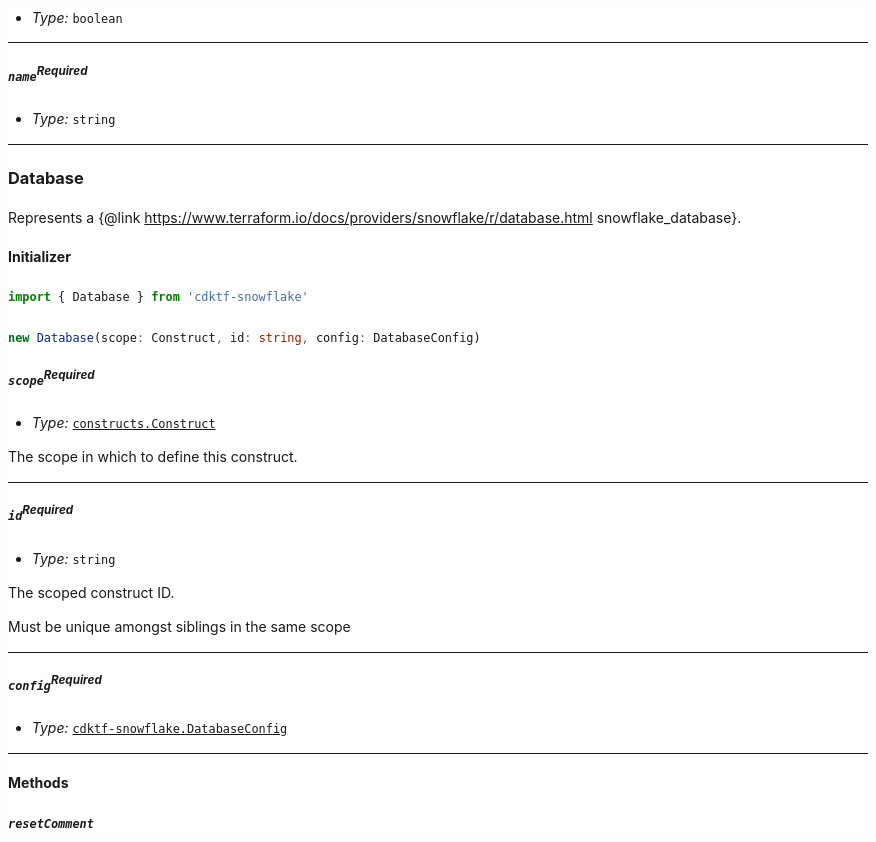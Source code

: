 - *Type:* `boolean`

---

##### `name`<sup>Required</sup> <a name="cdktf-snowflake.ApiIntegration.property.name"></a>

- *Type:* `string`

---


### Database <a name="cdktf-snowflake.Database"></a>

Represents a {@link https://www.terraform.io/docs/providers/snowflake/r/database.html snowflake_database}.

#### Initializer <a name="cdktf-snowflake.Database.Initializer"></a>

```typescript
import { Database } from 'cdktf-snowflake'

new Database(scope: Construct, id: string, config: DatabaseConfig)
```

##### `scope`<sup>Required</sup> <a name="cdktf-snowflake.Database.parameter.scope"></a>

- *Type:* [`constructs.Construct`](#constructs.Construct)

The scope in which to define this construct.

---

##### `id`<sup>Required</sup> <a name="cdktf-snowflake.Database.parameter.id"></a>

- *Type:* `string`

The scoped construct ID.

Must be unique amongst siblings in the same scope

---

##### `config`<sup>Required</sup> <a name="cdktf-snowflake.Database.parameter.config"></a>

- *Type:* [`cdktf-snowflake.DatabaseConfig`](#cdktf-snowflake.DatabaseConfig)

---

#### Methods <a name="Methods"></a>

##### `resetComment` <a name="cdktf-snowflake.Database.resetComment"></a>

